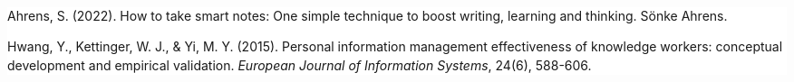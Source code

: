 Ahrens, S. (2022). How to take smart notes: One simple technique to boost writing, learning and thinking. Sönke Ahrens.

Hwang, Y., Kettinger, W. J., & Yi, M. Y. (2015). Personal information management effectiveness of knowledge workers: conceptual development and empirical validation. *European Journal of Information Systems*, 24(6), 588-606.